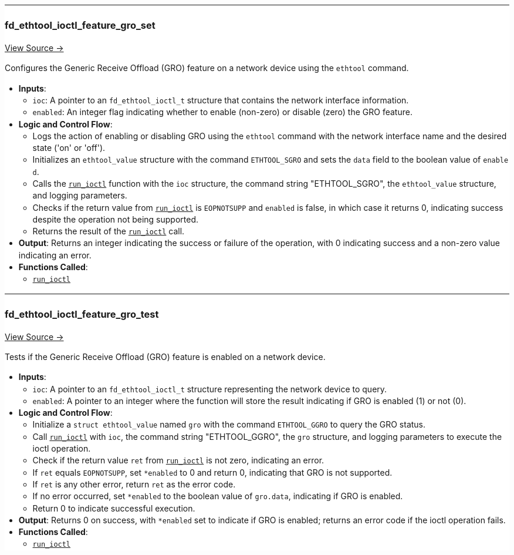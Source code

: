 
---
### fd\_ethtool\_ioctl\_feature\_gro\_set
[View Source →](<../../../../../../../src/app/shared/commands/configure/fd_ethtool_ioctl.c#L379>)

Configures the Generic Receive Offload (GRO) feature on a network device using the `ethtool` command.
- **Inputs**:
    - ``ioc``: A pointer to an `fd_ethtool_ioctl_t` structure that contains the network interface information.
    - ``enabled``: An integer flag indicating whether to enable (non-zero) or disable (zero) the GRO feature.
- **Logic and Control Flow**:
    - Logs the action of enabling or disabling GRO using the `ethtool` command with the network interface name and the desired state ('on' or 'off').
    - Initializes an `ethtool_value` structure with the command `ETHTOOL_SGRO` and sets the `data` field to the boolean value of `enabled`.
    - Calls the [`run_ioctl`](<#run_ioctl>) function with the `ioc` structure, the command string "ETHTOOL_SGRO", the `ethtool_value` structure, and logging parameters.
    - Checks if the return value from [`run_ioctl`](<#run_ioctl>) is `EOPNOTSUPP` and `enabled` is false, in which case it returns 0, indicating success despite the operation not being supported.
    - Returns the result of the [`run_ioctl`](<#run_ioctl>) call.
- **Output**: Returns an integer indicating the success or failure of the operation, with 0 indicating success and a non-zero value indicating an error.
- **Functions Called**:
    - [`run_ioctl`](<#run_ioctl>)


---
### fd\_ethtool\_ioctl\_feature\_gro\_test
[View Source →](<../../../../../../../src/app/shared/commands/configure/fd_ethtool_ioctl.c#L393>)

Tests if the Generic Receive Offload (GRO) feature is enabled on a network device.
- **Inputs**:
    - ``ioc``: A pointer to an `fd_ethtool_ioctl_t` structure representing the network device to query.
    - ``enabled``: A pointer to an integer where the function will store the result indicating if GRO is enabled (1) or not (0).
- **Logic and Control Flow**:
    - Initialize a `struct ethtool_value` named `gro` with the command `ETHTOOL_GGRO` to query the GRO status.
    - Call [`run_ioctl`](<#run_ioctl>) with `ioc`, the command string "ETHTOOL_GGRO", the `gro` structure, and logging parameters to execute the ioctl operation.
    - Check if the return value `ret` from [`run_ioctl`](<#run_ioctl>) is not zero, indicating an error.
    - If `ret` equals `EOPNOTSUPP`, set `*enabled` to 0 and return 0, indicating that GRO is not supported.
    - If `ret` is any other error, return `ret` as the error code.
    - If no error occurred, set `*enabled` to the boolean value of `gro.data`, indicating if GRO is enabled.
    - Return 0 to indicate successful execution.
- **Output**: Returns 0 on success, with `*enabled` set to indicate if GRO is enabled; returns an error code if the ioctl operation fails.
- **Functions Called**:
    - [`run_ioctl`](<#run_ioctl>)

